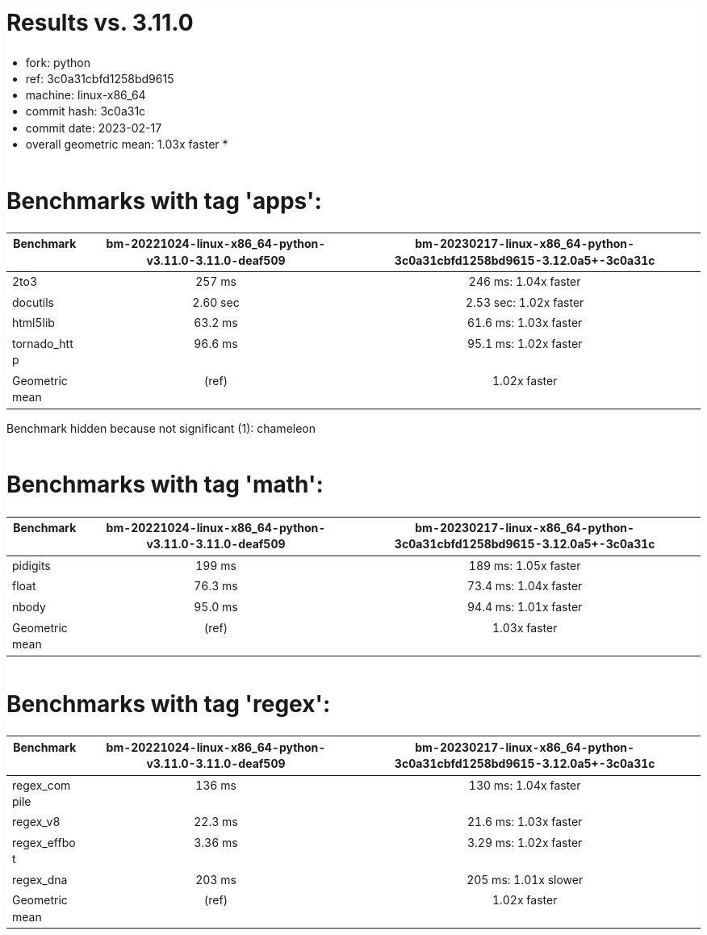 
# Results vs. 3.11.0

- fork: python
- ref: 3c0a31cbfd1258bd9615
- machine: linux-x86_64
- commit hash: 3c0a31c
- commit date: 2023-02-17
- overall geometric mean: 1.03x faster \*

Benchmarks with tag 'apps':
===========================

| Benchmark      | bm-20221024-linux-x86_64-python-v3.11.0-3.11.0-deaf509 | bm-20230217-linux-x86_64-python-3c0a31cbfd1258bd9615-3.12.0a5+-3c0a31c |
|----------------|:------------------------------------------------------:|:----------------------------------------------------------------------:|
| 2to3           | 257 ms                                                 | 246 ms: 1.04x faster                                                   |
| docutils       | 2.60 sec                                               | 2.53 sec: 1.02x faster                                                 |
| html5lib       | 63.2 ms                                                | 61.6 ms: 1.03x faster                                                  |
| tornado_http   | 96.6 ms                                                | 95.1 ms: 1.02x faster                                                  |
| Geometric mean | (ref)                                                  | 1.02x faster                                                           |

Benchmark hidden because not significant (1): chameleon

Benchmarks with tag 'math':
===========================

| Benchmark      | bm-20221024-linux-x86_64-python-v3.11.0-3.11.0-deaf509 | bm-20230217-linux-x86_64-python-3c0a31cbfd1258bd9615-3.12.0a5+-3c0a31c |
|----------------|:------------------------------------------------------:|:----------------------------------------------------------------------:|
| pidigits       | 199 ms                                                 | 189 ms: 1.05x faster                                                   |
| float          | 76.3 ms                                                | 73.4 ms: 1.04x faster                                                  |
| nbody          | 95.0 ms                                                | 94.4 ms: 1.01x faster                                                  |
| Geometric mean | (ref)                                                  | 1.03x faster                                                           |

Benchmarks with tag 'regex':
============================

| Benchmark      | bm-20221024-linux-x86_64-python-v3.11.0-3.11.0-deaf509 | bm-20230217-linux-x86_64-python-3c0a31cbfd1258bd9615-3.12.0a5+-3c0a31c |
|----------------|:------------------------------------------------------:|:----------------------------------------------------------------------:|
| regex_compile  | 136 ms                                                 | 130 ms: 1.04x faster                                                   |
| regex_v8       | 22.3 ms                                                | 21.6 ms: 1.03x faster                                                  |
| regex_effbot   | 3.36 ms                                                | 3.29 ms: 1.02x faster                                                  |
| regex_dna      | 203 ms                                                 | 205 ms: 1.01x slower                                                   |
| Geometric mean | (ref)                                                  | 1.02x faster                                                           |
